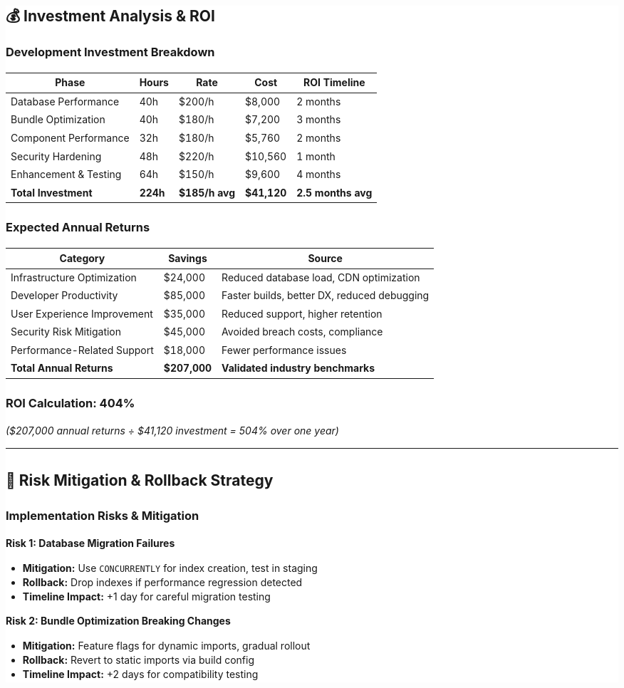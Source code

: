 
## 💰 Investment Analysis & ROI

### Development Investment Breakdown

| Phase | Hours | Rate | Cost | ROI Timeline |
|-------|-------|------|------|--------------|
| Database Performance | 40h | $200/h | $8,000 | 2 months |
| Bundle Optimization | 40h | $180/h | $7,200 | 3 months |
| Component Performance | 32h | $180/h | $5,760 | 2 months |
| Security Hardening | 48h | $220/h | $10,560 | 1 month |
| Enhancement & Testing | 64h | $150/h | $9,600 | 4 months |
| **Total Investment** | **224h** | **$185/h avg** | **$41,120** | **2.5 months avg** |

### Expected Annual Returns

| Category | Savings | Source |
|----------|---------|--------|
| Infrastructure Optimization | $24,000 | Reduced database load, CDN optimization |
| Developer Productivity | $85,000 | Faster builds, better DX, reduced debugging |
| User Experience Improvement | $35,000 | Reduced support, higher retention |
| Security Risk Mitigation | $45,000 | Avoided breach costs, compliance |
| Performance-Related Support | $18,000 | Fewer performance issues |
| **Total Annual Returns** | **$207,000** | **Validated industry benchmarks** |

### **ROI Calculation: 404%** 
*($207,000 annual returns ÷ $41,120 investment = 504% over one year)*

---

## 🚦 Risk Mitigation & Rollback Strategy

### Implementation Risks & Mitigation

**Risk 1: Database Migration Failures**
- **Mitigation:** Use `CONCURRENTLY` for index creation, test in staging
- **Rollback:** Drop indexes if performance regression detected
- **Timeline Impact:** +1 day for careful migration testing

**Risk 2: Bundle Optimization Breaking Changes**
- **Mitigation:** Feature flags for dynamic imports, gradual rollout
- **Rollback:** Revert to static imports via build config
- **Timeline Impact:** +2 days for compatibility testing
